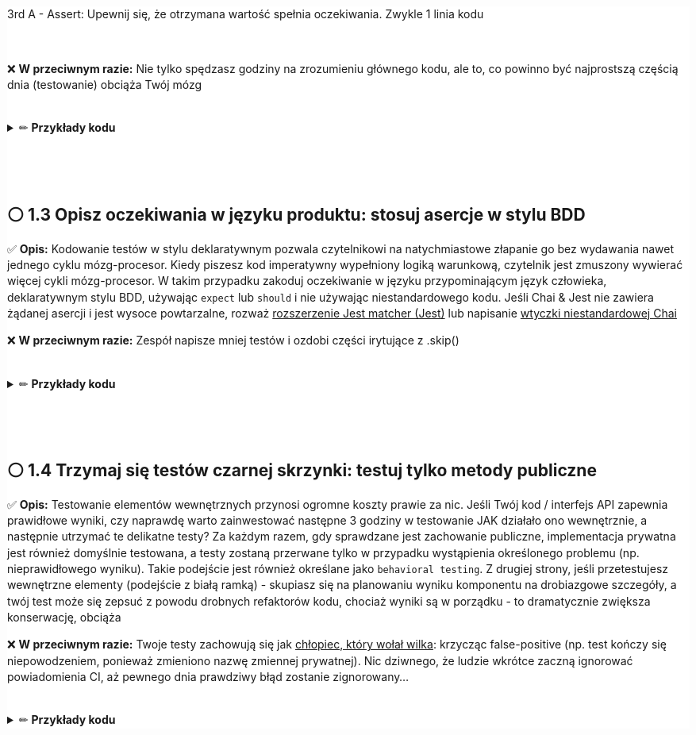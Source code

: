 3rd A - Assert: Upewnij się, że otrzymana wartość spełnia oczekiwania. Zwykle 1 linia kodu

<br/>

❌ **W przeciwnym razie:** Nie tylko spędzasz godziny na zrozumieniu głównego kodu, ale to, co powinno być najprostszą częścią dnia (testowanie) obciąża Twój mózg

<br/>

<details><summary>✏ <b>Przykłady kodu</b></summary></details>

<br/><br/>

## ⚪ ️1.3 Opisz oczekiwania w języku produktu: stosuj asercje w stylu BDD

:white_check_mark: **Opis:** Kodowanie testów w stylu deklaratywnym pozwala czytelnikowi na natychmiastowe złapanie go bez wydawania nawet jednego cyklu mózg-procesor. Kiedy piszesz kod imperatywny wypełniony logiką warunkową, czytelnik jest zmuszony wywierać więcej cykli mózg-procesor. W takim przypadku zakoduj oczekiwanie w języku przypominającym język człowieka, deklaratywnym stylu BDD, używając `expect` lub `should` i nie używając niestandardowego kodu. Jeśli Chai & Jest nie zawiera żądanej asercji i jest wysoce powtarzalne, rozważ [rozszerzenie Jest matcher (Jest)](https://jestjs.io/docs/en/expect#expectextendmatchers) lub napisanie [wtyczki niestandardowej Chai](https://www.chaijs.com/guide/plugins/)
<br/>

❌ **W przeciwnym razie:** Zespół napisze mniej testów i ozdobi części irytujące z .skip()

<br/>

<details><summary>✏ <b>Przykłady kodu</b></summary></details>

<br/><br/>

## ⚪ ️ 1.4 Trzymaj się testów czarnej skrzynki: testuj tylko metody publiczne

:white_check_mark: **Opis:** Testowanie elementów wewnętrznych przynosi ogromne koszty prawie za nic. Jeśli Twój kod / interfejs API zapewnia prawidłowe wyniki, czy naprawdę warto zainwestować następne 3 godziny w testowanie JAK działało ono wewnętrznie, a następnie utrzymać te delikatne testy? Za każdym razem, gdy sprawdzane jest zachowanie publiczne, implementacja prywatna jest również domyślnie testowana, a testy zostaną przerwane tylko w przypadku wystąpienia określonego problemu (np. nieprawidłowego wyniku). Takie podejście jest również określane jako `behavioral testing`. Z drugiej strony, jeśli przetestujesz wewnętrzne elementy (podejście z białą ramką) - skupiasz się na planowaniu wyniku komponentu na drobiazgowe szczegóły, a twój test może się zepsuć z powodu drobnych refaktorów kodu, chociaż wyniki są w porządku - to dramatycznie zwiększa konserwację, obciąża
<br/>

❌ **W przeciwnym razie:** Twoje testy zachowują się jak [chłopiec, który wołał wilka](https://en.wikipedia.org/wiki/The_Boy_Who_Cried_Wolf): krzycząc false-positive (np. test kończy się niepowodzeniem, ponieważ zmieniono nazwę zmiennej prywatnej). Nic dziwnego, że ludzie wkrótce zaczną ignorować powiadomienia CI, aż pewnego dnia prawdziwy błąd zostanie zignorowany…

<br/>
<details><summary>✏ <b>Przykłady kodu</b></summary></details>
